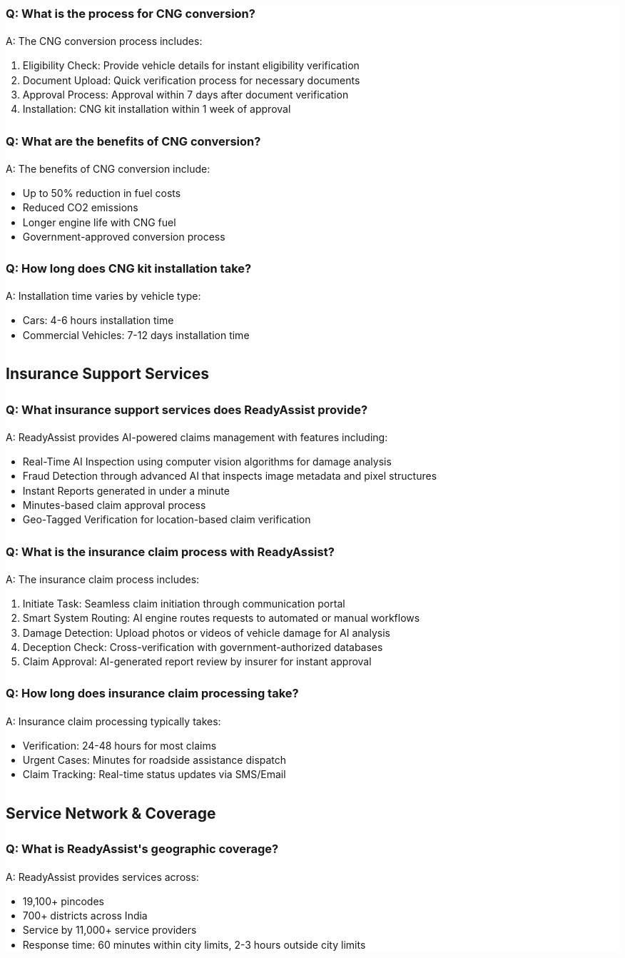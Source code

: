 ### Q: What is the process for CNG conversion?
A: The CNG conversion process includes:
1. Eligibility Check: Provide vehicle details for instant eligibility verification
2. Document Upload: Quick verification process for necessary documents
3. Approval Process: Approval within 7 days after document verification
4. Installation: CNG kit installation within 1 week of approval

### Q: What are the benefits of CNG conversion?
A: The benefits of CNG conversion include:
- Up to 50% reduction in fuel costs
- Reduced CO2 emissions
- Longer engine life with CNG fuel
- Government-approved conversion process

### Q: How long does CNG kit installation take?
A: Installation time varies by vehicle type:
- Cars: 4-6 hours installation time
- Commercial Vehicles: 7-12 days installation time

## Insurance Support Services

### Q: What insurance support services does ReadyAssist provide?
A: ReadyAssist provides AI-powered claims management with features including:
- Real-Time AI Inspection using computer vision algorithms for damage analysis
- Fraud Detection through advanced AI that inspects image metadata and pixel structures
- Instant Reports generated in under a minute
- Minutes-based claim approval process
- Geo-Tagged Verification for location-based claim verification

### Q: What is the insurance claim process with ReadyAssist?
A: The insurance claim process includes:
1. Initiate Task: Seamless claim initiation through communication portal
2. Smart System Routing: AI engine routes requests to automated or manual workflows
3. Damage Detection: Upload photos or videos of vehicle damage for AI analysis
4. Deception Check: Cross-verification with government-authorized databases
5. Claim Approval: AI-generated report review by insurer for instant approval

### Q: How long does insurance claim processing take?
A: Insurance claim processing typically takes:
- Verification: 24-48 hours for most claims
- Urgent Cases: Minutes for roadside assistance dispatch
- Claim Tracking: Real-time status updates via SMS/Email

## Service Network & Coverage

### Q: What is ReadyAssist's geographic coverage?
A: ReadyAssist provides services across:
- 19,100+ pincodes
- 700+ districts across India
- Service by 11,000+ service providers
- Response time: 60 minutes within city limits, 2-3 hours outside city limits
